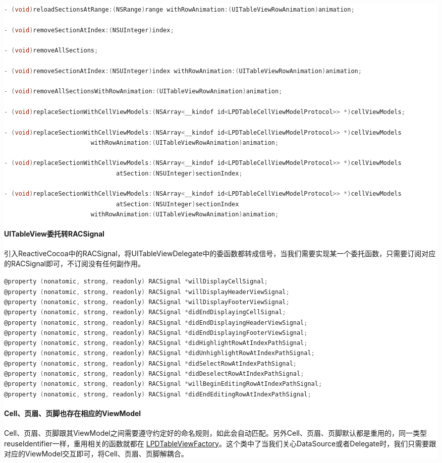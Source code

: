 ```objective-c
- (void)reloadSectionsAtRange:(NSRange)range withRowAnimation:(UITableViewRowAnimation)animation;

- (void)removeSectionAtIndex:(NSUInteger)index;

- (void)removeAllSections;

- (void)removeSectionAtIndex:(NSUInteger)index withRowAnimation:(UITableViewRowAnimation)animation;

- (void)removeAllSectionsWithRowAnimation:(UITableViewRowAnimation)animation;

- (void)replaceSectionWithCellViewModels:(NSArray<__kindof id<LPDTableCellViewModelProtocol>> *)cellViewModels;

- (void)replaceSectionWithCellViewModels:(NSArray<__kindof id<LPDTableCellViewModelProtocol>> *)cellViewModels
                        withRowAnimation:(UITableViewRowAnimation)animation;

- (void)replaceSectionWithCellViewModels:(NSArray<__kindof id<LPDTableCellViewModelProtocol>> *)cellViewModels
                               atSection:(NSUInteger)sectionIndex;

- (void)replaceSectionWithCellViewModels:(NSArray<__kindof id<LPDTableCellViewModelProtocol>> *)cellViewModels
                               atSection:(NSUInteger)sectionIndex
                        withRowAnimation:(UITableViewRowAnimation)animation;
```

#### UITableView委托转RACSignal

引入ReactiveCocoa中的RACSignal，将UITableViewDelegate中的委函数都转成信号，当我们需要实现某一个委托函数，只需要订阅对应的RACSignal即可，不订阅没有任何副作用。

```objective-c
@property (nonatomic, strong, readonly) RACSignal *willDisplayCellSignal;
@property (nonatomic, strong, readonly) RACSignal *willDisplayHeaderViewSignal;
@property (nonatomic, strong, readonly) RACSignal *willDisplayFooterViewSignal;
@property (nonatomic, strong, readonly) RACSignal *didEndDisplayingCellSignal;
@property (nonatomic, strong, readonly) RACSignal *didEndDisplayingHeaderViewSignal;
@property (nonatomic, strong, readonly) RACSignal *didEndDisplayingFooterViewSignal;
@property (nonatomic, strong, readonly) RACSignal *didHighlightRowAtIndexPathSignal;
@property (nonatomic, strong, readonly) RACSignal *didUnhighlightRowAtIndexPathSignal;
@property (nonatomic, strong, readonly) RACSignal *didSelectRowAtIndexPathSignal;
@property (nonatomic, strong, readonly) RACSignal *didDeselectRowAtIndexPathSignal;
@property (nonatomic, strong, readonly) RACSignal *willBeginEditingRowAtIndexPathSignal;
@property (nonatomic, strong, readonly) RACSignal *didEndEditingRowAtIndexPathSignal;
```

#### Cell、页眉、页脚也存在相应的ViewModel

Cell、页眉、页脚跟其ViewModel之间需要遵守约定好的命名规则，如此会自动匹配。另外Cell、页眉、页脚默认都是重用的，同一类型reuseIdentifier一样，重用相关的函数就都在 [LPDTableViewFactory](https://github.com/LPD-iOS/lpd-tableview-kit/blob/master/LPDTableViewKit/Classes/LPDTableViewFactory.h)。这个类中了当我们关心DataSource或者Delegate时，我们只需要跟对应的ViewModel交互即可，将Cell、页眉、页脚解耦合。
